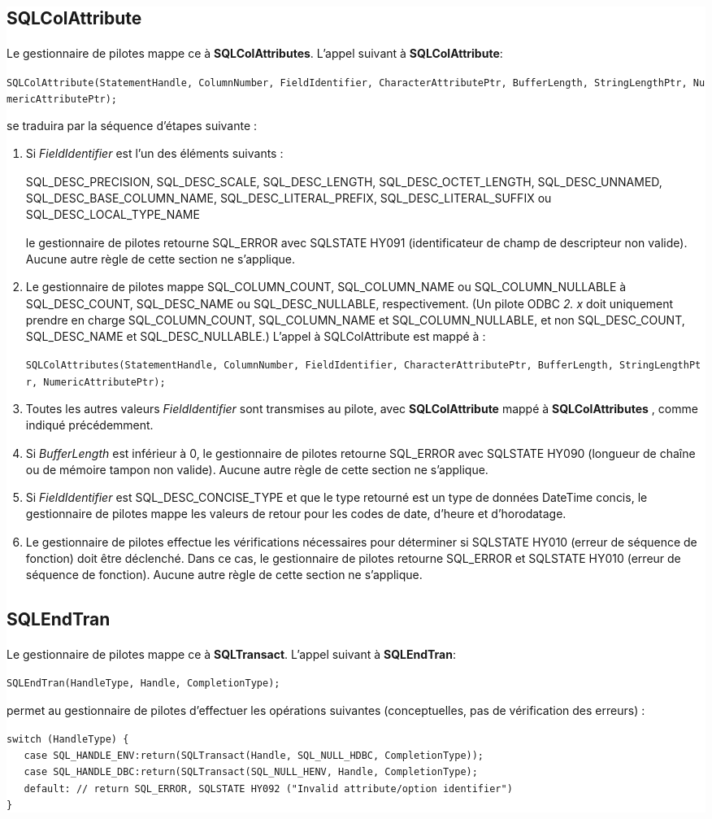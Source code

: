 ## <a name="sqlcolattribute"></a>SQLColAttribute  
 Le gestionnaire de pilotes mappe ce à **SQLColAttributes**. L’appel suivant à **SQLColAttribute**:  
  
```  
SQLColAttribute(StatementHandle, ColumnNumber, FieldIdentifier, CharacterAttributePtr, BufferLength, StringLengthPtr, NumericAttributePtr);  
```  
  
 se traduira par la séquence d’étapes suivante :  
  
1.  Si *FieldIdentifier* est l’un des éléments suivants :  
  
     SQL_DESC_PRECISION, SQL_DESC_SCALE, SQL_DESC_LENGTH, SQL_DESC_OCTET_LENGTH, SQL_DESC_UNNAMED, SQL_DESC_BASE_COLUMN_NAME, SQL_DESC_LITERAL_PREFIX, SQL_DESC_LITERAL_SUFFIX ou SQL_DESC_LOCAL_TYPE_NAME  
  
     le gestionnaire de pilotes retourne SQL_ERROR avec SQLSTATE HY091 (identificateur de champ de descripteur non valide). Aucune autre règle de cette section ne s’applique.  
  
2.  Le gestionnaire de pilotes mappe SQL_COLUMN_COUNT, SQL_COLUMN_NAME ou SQL_COLUMN_NULLABLE à SQL_DESC_COUNT, SQL_DESC_NAME ou SQL_DESC_NULLABLE, respectivement. (Un pilote ODBC *2. x* doit uniquement prendre en charge SQL_COLUMN_COUNT, SQL_COLUMN_NAME et SQL_COLUMN_NULLABLE, et non SQL_DESC_COUNT, SQL_DESC_NAME et SQL_DESC_NULLABLE.) L’appel à SQLColAttribute est mappé à :  
  
    ```  
    SQLColAttributes(StatementHandle, ColumnNumber, FieldIdentifier, CharacterAttributePtr, BufferLength, StringLengthPtr, NumericAttributePtr);  
    ```  
  
3.  Toutes les autres valeurs *FieldIdentifier* sont transmises au pilote, avec **SQLColAttribute** mappé à **SQLColAttributes** , comme indiqué précédemment.  
  
4.  Si *BufferLength* est inférieur à 0, le gestionnaire de pilotes retourne SQL_ERROR avec SQLSTATE HY090 (longueur de chaîne ou de mémoire tampon non valide). Aucune autre règle de cette section ne s’applique.  
  
5.  Si *FieldIdentifier* est SQL_DESC_CONCISE_TYPE et que le type retourné est un type de données DateTime concis, le gestionnaire de pilotes mappe les valeurs de retour pour les codes de date, d’heure et d’horodatage.  
  
6.  Le gestionnaire de pilotes effectue les vérifications nécessaires pour déterminer si SQLSTATE HY010 (erreur de séquence de fonction) doit être déclenché. Dans ce cas, le gestionnaire de pilotes retourne SQL_ERROR et SQLSTATE HY010 (erreur de séquence de fonction). Aucune autre règle de cette section ne s’applique.  
  
## <a name="sqlendtran"></a>SQLEndTran  
 Le gestionnaire de pilotes mappe ce à **SQLTransact**. L’appel suivant à **SQLEndTran**:  
  
```  
SQLEndTran(HandleType, Handle, CompletionType);  
```  
  
 permet au gestionnaire de pilotes d’effectuer les opérations suivantes (conceptuelles, pas de vérification des erreurs) :  
  
```  
switch (HandleType) {  
   case SQL_HANDLE_ENV:return(SQLTransact(Handle, SQL_NULL_HDBC, CompletionType));  
   case SQL_HANDLE_DBC:return(SQLTransact(SQL_NULL_HENV, Handle, CompletionType);  
   default: // return SQL_ERROR, SQLSTATE HY092 ("Invalid attribute/option identifier")  
}  
```  
  